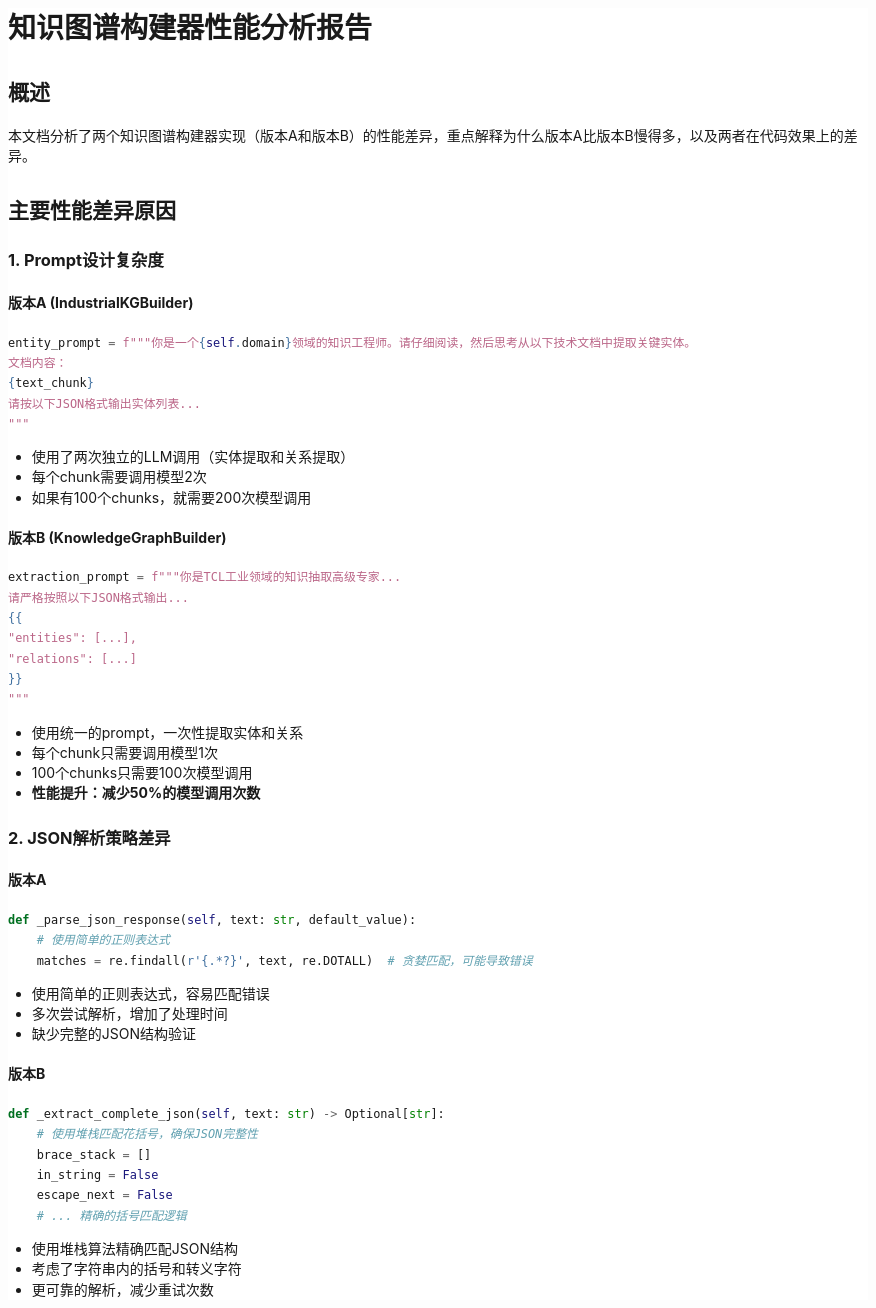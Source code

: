 # 知识图谱构建器性能分析报告

## 概述

本文档分析了两个知识图谱构建器实现（版本A和版本B）的性能差异，重点解释为什么版本A比版本B慢得多，以及两者在代码效果上的差异。

## 主要性能差异原因

### 1. **Prompt设计复杂度**

#### 版本A (IndustrialKGBuilder)
```python
entity_prompt = f"""你是一个{self.domain}领域的知识工程师。请仔细阅读，然后思考从以下技术文档中提取关键实体。
文档内容：
{text_chunk}
请按以下JSON格式输出实体列表...
"""
```
- 使用了两次独立的LLM调用（实体提取和关系提取）
- 每个chunk需要调用模型2次
- 如果有100个chunks，就需要200次模型调用

#### 版本B (KnowledgeGraphBuilder)
```python
extraction_prompt = f"""你是TCL工业领域的知识抽取高级专家...
请严格按照以下JSON格式输出...
{{
"entities": [...],
"relations": [...]
}}
"""
```
- 使用统一的prompt，一次性提取实体和关系
- 每个chunk只需要调用模型1次
- 100个chunks只需要100次模型调用
- **性能提升：减少50%的模型调用次数**

### 2. **JSON解析策略差异**

#### 版本A
```python
def _parse_json_response(self, text: str, default_value):
    # 使用简单的正则表达式
    matches = re.findall(r'{.*?}', text, re.DOTALL)  # 贪婪匹配，可能导致错误
```
- 使用简单的正则表达式，容易匹配错误
- 多次尝试解析，增加了处理时间
- 缺少完整的JSON结构验证

#### 版本B
```python
def _extract_complete_json(self, text: str) -> Optional[str]:
    # 使用堆栈匹配花括号，确保JSON完整性
    brace_stack = []
    in_string = False
    escape_next = False
    # ... 精确的括号匹配逻辑
```
- 使用堆栈算法精确匹配JSON结构
- 考虑了字符串内的括号和转义字符
- 更可靠的解析，减少重试次数
